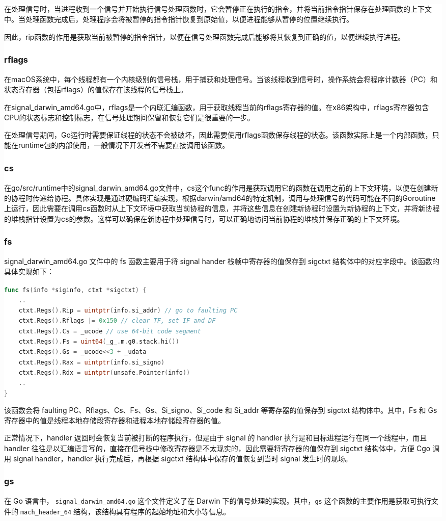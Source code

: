 在处理信号时，当进程收到一个信号并开始执行信号处理函数时，它会暂停正在执行的指令，并将当前指令指针保存在处理函数的上下文中。当处理函数完成后，处理程序会将被暂停的指令指针恢复到原始值，以便进程能够从暂停的位置继续执行。

因此，rip函数的作用是获取当前被暂停的指令指针，以便在信号处理函数完成后能够将其恢复到正确的值，以便继续执行进程。



### rflags

在macOS系统中，每个线程都有一个内核级别的信号栈，用于捕获和处理信号。当该线程收到信号时，操作系统会将程序计数器（PC）和状态寄存器（包括rflags）的值保存在该线程的信号栈上。

在signal_darwin_amd64.go中，rflags是一个内联汇编函数，用于获取线程当前的rflags寄存器的值。在x86架构中，rflags寄存器包含CPU的状态标志和控制标志，在信号处理期间保留和恢复它们是很重要的一步。

在处理信号期间，Go运行时需要保证线程的状态不会被破坏，因此需要使用rflags函数保存线程的状态。该函数实际上是一个内部函数，只能在runtime包的内部使用，一般情况下开发者不需要直接调用该函数。



### cs

在go/src/runtime中的signal_darwin_amd64.go文件中，cs这个func的作用是获取调用它的函数在调用之前的上下文环境，以便在创建新的协程时传递给协程。具体实现是通过硬编码汇编实现，根据darwin/amd64的特定机制，调用与处理信号的代码可能在不同的Goroutine上运行，因此需要在调用cs函数时从上下文环境中获取当前协程的信息，并将这些信息在创建新协程时设置为新协程的上下文，并将新协程的堆栈指针设置为cs的参数。这样可以确保在新协程中处理信号时，可以正确地访问当前协程的堆栈并保存正确的上下文环境。



### fs

signal_darwin_amd64.go 文件中的 fs 函数主要用于将 signal hander 栈帧中寄存器的值保存到 sigctxt 结构体中的对应字段中。该函数的具体实现如下：

```go
func fs(info *siginfo, ctxt *sigctxt) {
    ..
    ctxt.Regs().Rip = uintptr(info.si_addr) // go to faulting PC
    ctxt.Regs().Rflags |= 0x150 // clear TF, set IF and DF
    ctxt.Regs().Cs = _ucode // use 64-bit code segment
    ctxt.Regs().Fs = uint64(_g_.m.g0.stack.hi())
    ctxt.Regs().Gs = _ucode<<3 + _udata
    ctxt.Regs().Rax = uintptr(info.si_signo)
    ctxt.Regs().Rdx = uintptr(unsafe.Pointer(info))
    ..
}
```

该函数会将 faulting PC、Rflags、Cs、Fs、Gs、Si_signo、Si_code 和 Si_addr 等寄存器的值保存到 sigctxt 结构体中。其中，Fs 和 Gs 寄存器中的值是线程本地存储段寄存器和进程本地存储段寄存器的值。 

正常情况下，handler 返回时会恢复当前被打断的程序执行，但是由于 signal 的 handler 执行是和目标进程运行在同一个线程中，而且 handler 往往是以汇编语言写的，直接在信号栈中修改寄存器是不太现实的，因此需要将寄存器的值保存到 sigctxt 结构体中，方便 Cgo 调用 signal handler，handler 执行完成后，再根据 sigctxt 结构体中保存的值恢复到当时 signal 发生时的现场。



### gs

在 Go 语言中， `signal_darwin_amd64.go` 这个文件定义了在 Darwin 下的信号处理的实现。其中，`gs` 这个函数的主要作用是获取可执行文件的 `mach_header_64` 结构，该结构具有程序的起始地址和大小等信息。
